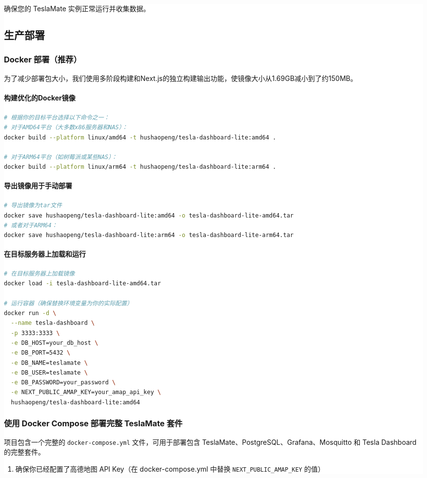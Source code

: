 确保您的 TeslaMate 实例正常运行并收集数据。

## 生产部署

### Docker 部署（推荐）

为了减少部署包大小，我们使用多阶段构建和Next.js的独立构建输出功能，使镜像大小从1.69GB减小到了约150MB。

#### 构建优化的Docker镜像

```bash
# 根据你的目标平台选择以下命令之一：
# 对于AMD64平台（大多数x86服务器和NAS）：
docker build --platform linux/amd64 -t hushaopeng/tesla-dashboard-lite:amd64 .

# 对于ARM64平台（如树莓派或某些NAS）：
docker build --platform linux/arm64 -t hushaopeng/tesla-dashboard-lite:arm64 .
```

#### 导出镜像用于手动部署

```bash
# 导出镜像为tar文件
docker save hushaopeng/tesla-dashboard-lite:amd64 -o tesla-dashboard-lite-amd64.tar
# 或者对于ARM64：
docker save hushaopeng/tesla-dashboard-lite:arm64 -o tesla-dashboard-lite-arm64.tar
```

#### 在目标服务器上加载和运行

```bash
# 在目标服务器上加载镜像
docker load -i tesla-dashboard-lite-amd64.tar

# 运行容器（确保替换环境变量为你的实际配置）
docker run -d \
  --name tesla-dashboard \
  -p 3333:3333 \
  -e DB_HOST=your_db_host \
  -e DB_PORT=5432 \
  -e DB_NAME=teslamate \
  -e DB_USER=teslamate \
  -e DB_PASSWORD=your_password \
  -e NEXT_PUBLIC_AMAP_KEY=your_amap_api_key \
  hushaopeng/tesla-dashboard-lite:amd64
```

### 使用 Docker Compose 部署完整 TeslaMate 套件

项目包含一个完整的 `docker-compose.yml` 文件，可用于部署包含 TeslaMate、PostgreSQL、Grafana、Mosquitto 和 Tesla Dashboard 的完整套件。

1. 确保你已经配置了高德地图 API Key（在 docker-compose.yml 中替换 `NEXT_PUBLIC_AMAP_KEY` 的值）
